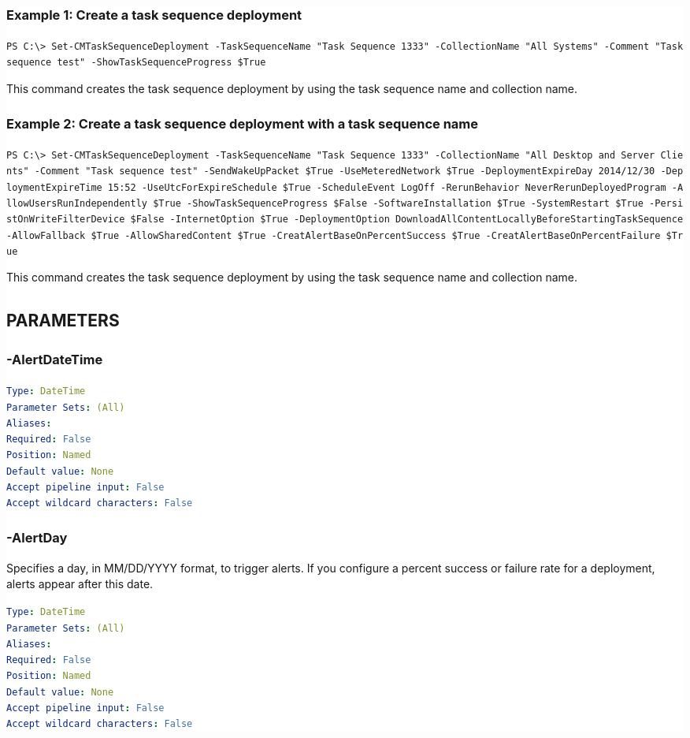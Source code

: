 ### Example 1: Create a task sequence deployment
```
PS C:\> Set-CMTaskSequenceDeployment -TaskSequenceName "Task Sequence 1333" -CollectionName "All Systems" -Comment "Task sequence test" -ShowTaskSequenceProgress $True
```

This command creates the task sequence deployment by using the task sequence name and collection name.

### Example 2: Create a task sequence deployment with a task sequence name
```
PS C:\> Set-CMTaskSequenceDeployment -TaskSequenceName "Task Sequence 1333" -CollectionName "All Desktop and Server Clients" -Comment "Task sequence test" -SendWakeUpPacket $True -UseMeteredNetwork $True -DeploymentExpireDay 2014/12/30 -DeploymentExpireTime 15:52 -UseUtcForExpireSchedule $True -ScheduleEvent LogOff -RerunBehavior NeverRerunDeployedProgram -AllowUsersRunIndependently $True -ShowTaskSequenceProgress $False -SoftwareInstallation $True -SystemRestart $True -PersistOnWriteFilterDevice $False -InternetOption $True -DeploymentOption DownloadAllContentLocallyBeforeStartingTaskSequence -AllowFallback $True -AllowSharedContent $True -CreatAlertBaseOnPercentSuccess $True -CreatAlertBaseOnPercentFailure $True
```

This command creates the task sequence deployment by using the task sequence name and collection name.

## PARAMETERS

### -AlertDateTime


```yaml
Type: DateTime
Parameter Sets: (All)
Aliases: 
Required: False
Position: Named
Default value: None
Accept pipeline input: False
Accept wildcard characters: False
```

### -AlertDay
Specifies a day, in MM/DD/YYYY format, to trigger alerts.
If you configure a percent success or failure rate for a deployment, alerts appear after this date.

```yaml
Type: DateTime
Parameter Sets: (All)
Aliases: 
Required: False
Position: Named
Default value: None
Accept pipeline input: False
Accept wildcard characters: False
```
